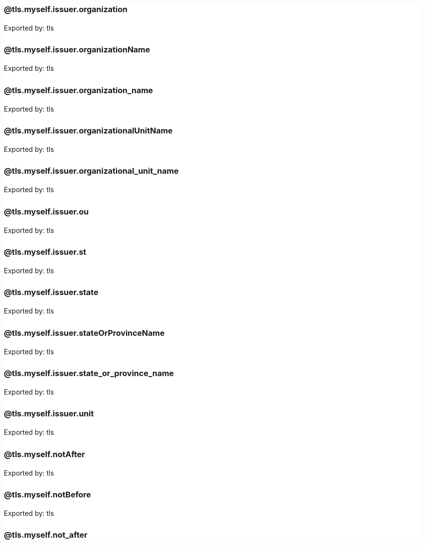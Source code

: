 ### @tls.myself.issuer.organization

Exported by: tls

### @tls.myself.issuer.organizationName

Exported by: tls

### @tls.myself.issuer.organization_name

Exported by: tls

### @tls.myself.issuer.organizationalUnitName

Exported by: tls

### @tls.myself.issuer.organizational_unit_name

Exported by: tls

### @tls.myself.issuer.ou

Exported by: tls

### @tls.myself.issuer.st

Exported by: tls

### @tls.myself.issuer.state

Exported by: tls

### @tls.myself.issuer.stateOrProvinceName

Exported by: tls

### @tls.myself.issuer.state_or_province_name

Exported by: tls

### @tls.myself.issuer.unit

Exported by: tls

### @tls.myself.notAfter

Exported by: tls

### @tls.myself.notBefore

Exported by: tls

### @tls.myself.not_after
